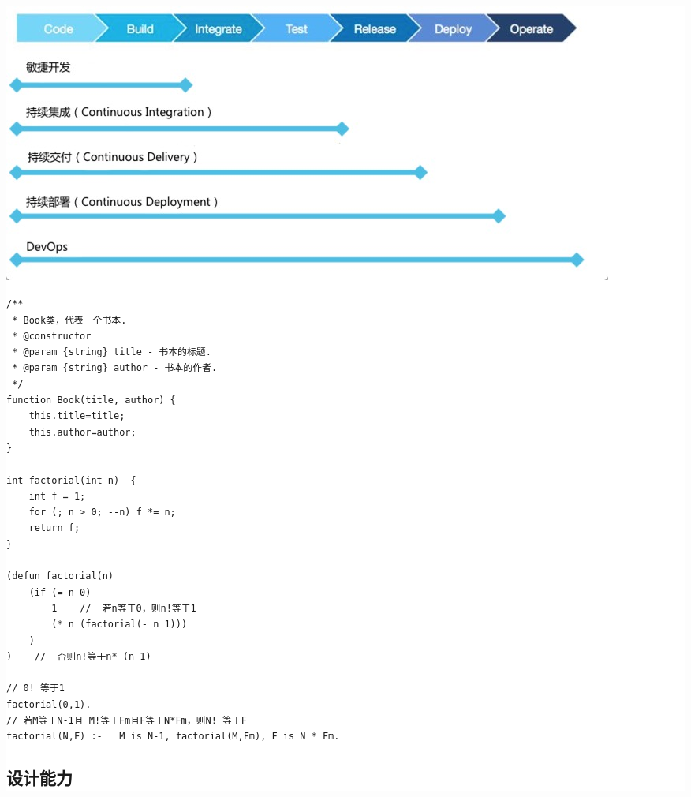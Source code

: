 ![工作流](../_static/develop-flow.png)

```
/**
 * Book类，代表一个书本.
 * @constructor
 * @param {string} title - 书本的标题.
 * @param {string} author - 书本的作者.
 */
function Book(title, author) {
    this.title=title;
    this.author=author;
}

int factorial(int n)  {
    int f = 1;
    for (; n > 0; --n) f *= n;
    return f;
}

(defun factorial(n)
    (if (= n 0)
        1    //  若n等于0，则n!等于1
        (* n (factorial(- n 1)))
    )
)    //  否则n!等于n* (n-1)

// 0! 等于1
factorial(0,1).
// 若M等于N-1且 M!等于Fm且F等于N*Fm，则N! 等于F
factorial(N,F) :-   M is N-1, factorial(M,Fm), F is N * Fm.
```

## 设计能力
